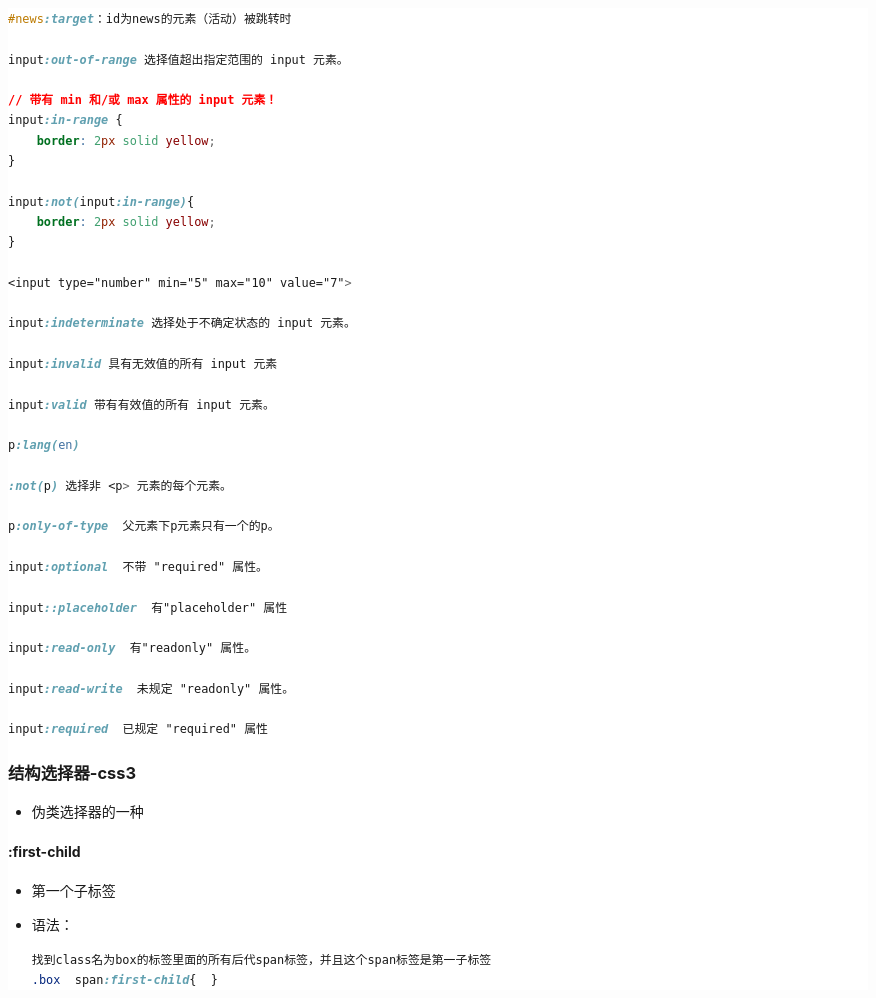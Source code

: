 ```css
#news:target：id为news的元素（活动）被跳转时

input:out-of-range 选择值超出指定范围的 input 元素。

// 带有 min 和/或 max 属性的 input 元素！
input:in-range { 
    border: 2px solid yellow;
}

input:not(input:in-range){
    border: 2px solid yellow;
}

<input type="number" min="5" max="10" value="7">

input:indeterminate 选择处于不确定状态的 input 元素。

input:invalid 具有无效值的所有 input 元素

input:valid 带有有效值的所有 input 元素。

p:lang(en)

:not(p) 选择非 <p> 元素的每个元素。

p:only-of-type  父元素下p元素只有一个的p。

input:optional  不带 "required" 属性。

input::placeholder  有"placeholder" 属性

input:read-only  有"readonly" 属性。

input:read-write  未规定 "readonly" 属性。

input:required  已规定 "required" 属性
```

### 结构选择器-css3

-   伪类选择器的一种

#### :first-child

- 第一个子标签

- 语法：

  ```css
  找到class名为box的标签里面的所有后代span标签，并且这个span标签是第一子标签  
  .box  span:first-child{  }
  ```
